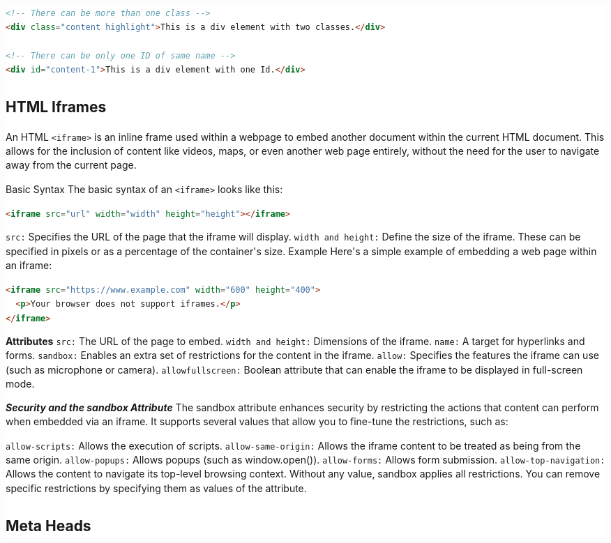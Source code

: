 ```html
<!-- There can be more than one class -->
<div class="content highlight">This is a div element with two classes.</div>

<!-- There can be only one ID of same name -->
<div id="content-1">This is a div element with one Id.</div>
```

## HTML Iframes

An HTML `<iframe>` is an inline frame used within a webpage to embed another document within the current HTML document. This allows for the inclusion of content like videos, maps, or even another web page entirely, without the need for the user to navigate away from the current page.

Basic Syntax
The basic syntax of an `<iframe>` looks like this:

```html
<iframe src="url" width="width" height="height"></iframe>
```

`src:` Specifies the URL of the page that the iframe will display.
`width and height:` Define the size of the iframe. These can be specified in pixels or as a percentage of the container's size.
Example
Here's a simple example of embedding a web page within an iframe:

```html
<iframe src="https://www.example.com" width="600" height="400">
  <p>Your browser does not support iframes.</p>
</iframe>
```

**Attributes**
`src:` The URL of the page to embed.
`width and height:` Dimensions of the iframe.
`name:` A target for hyperlinks and forms.
`sandbox:` Enables an extra set of restrictions for the content in the iframe.
`allow:` Specifies the features the iframe can use (such as microphone or camera).
`allowfullscreen:` Boolean attribute that can enable the iframe to be displayed in full-screen mode.

**_Security and the sandbox Attribute_**
The sandbox attribute enhances security by restricting the actions that content can perform when embedded via an iframe. It supports several values that allow you to fine-tune the restrictions, such as:

`allow-scripts:` Allows the execution of scripts.
`allow-same-origin:` Allows the iframe content to be treated as being from the same origin.
`allow-popups:` Allows popups (such as window.open()).
`allow-forms:` Allows form submission.
`allow-top-navigation:` Allows the content to navigate its top-level browsing context.
Without any value, sandbox applies all restrictions. You can remove specific restrictions by specifying them as values of the attribute.

## Meta Heads
